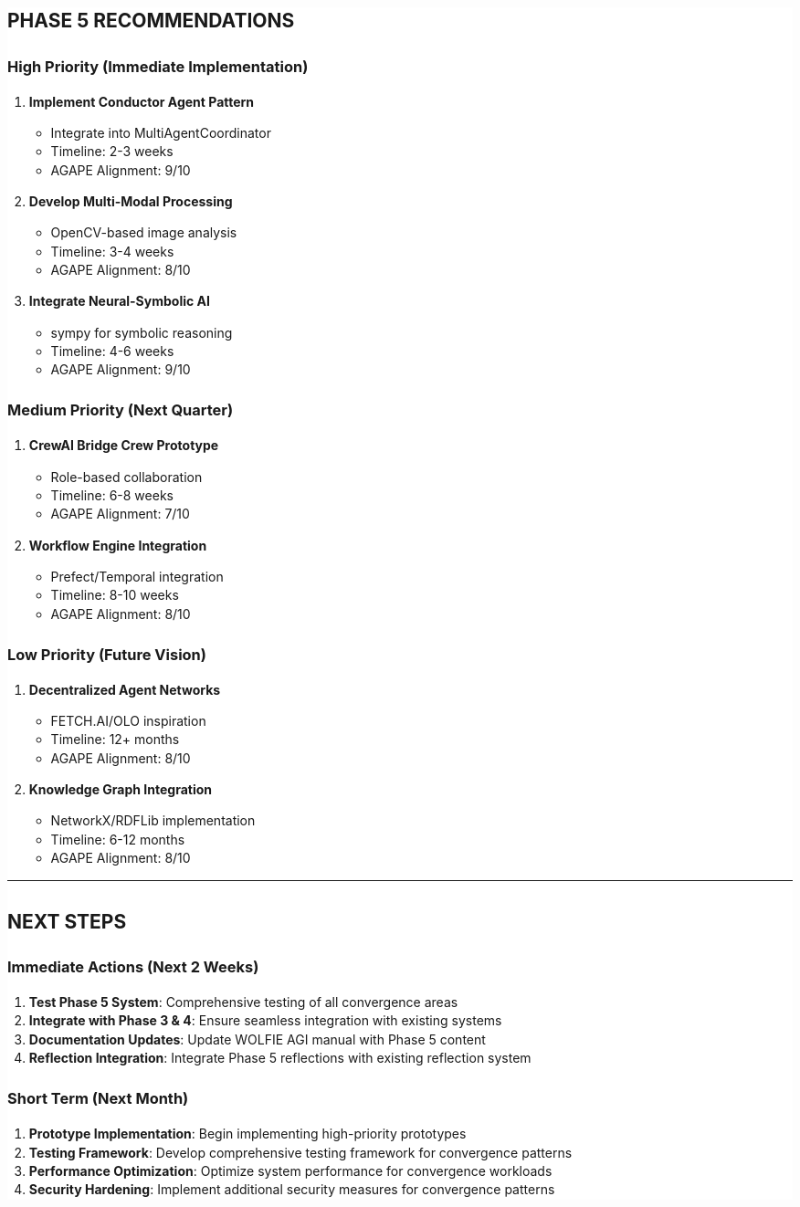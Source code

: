 ## PHASE 5 RECOMMENDATIONS

### High Priority (Immediate Implementation)
1. **Implement Conductor Agent Pattern**
   - Integrate into MultiAgentCoordinator
   - Timeline: 2-3 weeks
   - AGAPE Alignment: 9/10

2. **Develop Multi-Modal Processing**
   - OpenCV-based image analysis
   - Timeline: 3-4 weeks
   - AGAPE Alignment: 8/10

3. **Integrate Neural-Symbolic AI**
   - sympy for symbolic reasoning
   - Timeline: 4-6 weeks
   - AGAPE Alignment: 9/10

### Medium Priority (Next Quarter)
1. **CrewAI Bridge Crew Prototype**
   - Role-based collaboration
   - Timeline: 6-8 weeks
   - AGAPE Alignment: 7/10

2. **Workflow Engine Integration**
   - Prefect/Temporal integration
   - Timeline: 8-10 weeks
   - AGAPE Alignment: 8/10

### Low Priority (Future Vision)
1. **Decentralized Agent Networks**
   - FETCH.AI/OLO inspiration
   - Timeline: 12+ months
   - AGAPE Alignment: 8/10

2. **Knowledge Graph Integration**
   - NetworkX/RDFLib implementation
   - Timeline: 6-12 months
   - AGAPE Alignment: 8/10

---

## NEXT STEPS

### Immediate Actions (Next 2 Weeks)
1. **Test Phase 5 System**: Comprehensive testing of all convergence areas
2. **Integrate with Phase 3 & 4**: Ensure seamless integration with existing systems
3. **Documentation Updates**: Update WOLFIE AGI manual with Phase 5 content
4. **Reflection Integration**: Integrate Phase 5 reflections with existing reflection system

### Short Term (Next Month)
1. **Prototype Implementation**: Begin implementing high-priority prototypes
2. **Testing Framework**: Develop comprehensive testing framework for convergence patterns
3. **Performance Optimization**: Optimize system performance for convergence workloads
4. **Security Hardening**: Implement additional security measures for convergence patterns
